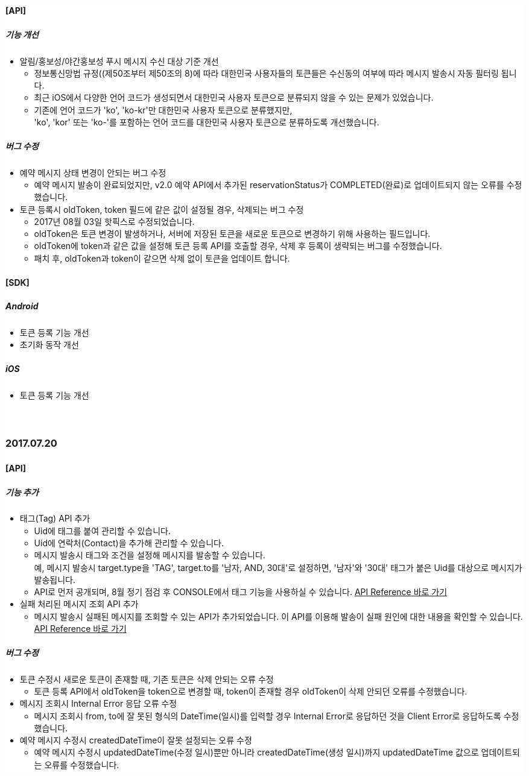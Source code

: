 #### [API]
##### 기능 개선
* 알림/홍보성/야간홍보성 푸시 메시지 수신 대상 기준 개선
    * 정보통신망법 규정((제50조부터 제50조의 8)에 따라 대한민국 사용자들의 토큰들은 수신동의 여부에 따라 메시지 발송시 자동 필터링 됩니다.
    * 최근 iOS에서 다양한 언어 코드가 생성되면서 대한민국 사용자 토큰으로 분류되지 않을 수 있는 문제가 있었습니다.
    * 기존에 언어 코드가 'ko', 'ko-kr'만 대한민국 사용자 토큰으로 분류했지만,     
    'ko', 'kor' 또는 'ko-'를 포함하는 언어 코드를 대한민국 사용자 토큰으로 분류하도록 개선했습니다.

##### 버그 수정
* 예약 메시지 상태 변경이 안되는 버그 수정
    * 예약 메시지 발송이 완료되었지만, v2.0 예약 API에서 추가된 reservationStatus가 COMPLETED(완료)로 업데이트되지 않는 오류를 수정했습니다.
* 토큰 등록시 oldToken, token 필드에 같은 값이 설정될 경우, 삭제되는 버그 수정
    * 2017년 08월 03일 핫픽스로 수정되었습니다.
    * oldToken은 토큰 변경이 발생하거나, 서버에 저장된 토큰을 새로운 토큰으로 변경하기 위해 사용하는 필드입니다.
    * oldToken에 token과 같은 값을 설정해 토큰 등록 API를 호출할 경우, 삭제 후 등록이 생략되는 버그를 수정했습니다.
    * 패치 후, oldToken과 token이 같으면 삭제 없이 토큰을 업데이트 합니다.

#### [SDK]
##### Android
* 토큰 등록 기능 개선
* 초기화 동작 개선

##### iOS
* 토큰 등록 기능 개선

<br>

### 2017.07.20
#### [API]
##### 기능 추가
* 태그(Tag) API 추가     
    * Uid에 태그를 붙여 관리할 수 있습니다.
    * Uid에 연락처(Contact)을 추가해 관리할 수 있습니다.
    * 메시지 발송시 태그와 조건을 설정해 메시지를 발송할 수 있습니다.    
예, 메시지 발송시 target.type을 'TAG', target.to를 '남자, AND, 30대'로 설정하면, '남자'와 '30대' 태그가 붙은 Uid를 대상으로 메시지가 발송됩니다.
    * API로 먼저 공개되며, 8월 정기 점검 후 CONSOLE에서 태그 기능을 사용하실 수 있습니다.
    <a href="/ko/Notification/Push/ko/api-guide/#_13" target="_blank">API Reference 바로 가기</a>
* 실패 처리된 메시지 조회 API 추가
    * 메시지 발송시 실패된 메시지를 조회할 수 있는 API가 추가되었습니다.
    이 API를 이용해 발송이 실패 원인에 대한 내용을 확인할 수 있습니다.     
    <a href="/ko/Notification/Push/ko/api-guide/#_15" target="_blank">API Reference 바로 가기</a>

##### 버그 수정
* 토큰 수정시 새로운 토큰이 존재할 때, 기존 토큰은 삭제 안되는 오류 수정
    * 토큰 등록 API에서 oldToken을 token으로 변경할 때, token이 존재할 경우 oldToken이 삭제 안되던 오류를 수정했습니다.
* 메시지 조회시 Internal Error 응답 오류 수정
    * 메시지 조회시 from, to에 잘 못된 형식의 DateTime(일시)를 입력할 경우 Internal Error로 응답하던 것을 Client Error로 응답하도록 수정했습니다.
* 예약 메시지 수정시 createdDateTime이 잘못 설정되는 오류 수정
    * 예약 메시지 수정시 updatedDateTime(수정 일시)뿐만 아니라 createdDateTime(생성 일시)까지 updatedDateTime 값으로 업데이트되는 오류를 수정했습니다.
